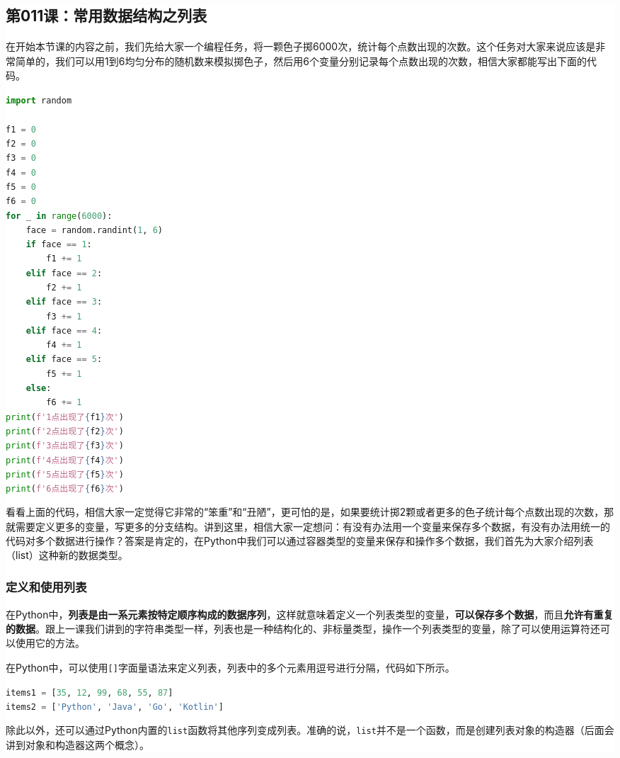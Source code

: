 ## 第011课：常用数据结构之列表

在开始本节课的内容之前，我们先给大家一个编程任务，将一颗色子掷6000次，统计每个点数出现的次数。这个任务对大家来说应该是非常简单的，我们可以用1到6均匀分布的随机数来模拟掷色子，然后用6个变量分别记录每个点数出现的次数，相信大家都能写出下面的代码。

```Python
import random

f1 = 0
f2 = 0
f3 = 0
f4 = 0
f5 = 0
f6 = 0
for _ in range(6000):
    face = random.randint(1, 6)
    if face == 1:
        f1 += 1
    elif face == 2:
        f2 += 1
    elif face == 3:
        f3 += 1
    elif face == 4:
        f4 += 1
    elif face == 5:
        f5 += 1
    else:
        f6 += 1
print(f'1点出现了{f1}次')
print(f'2点出现了{f2}次')
print(f'3点出现了{f3}次')
print(f'4点出现了{f4}次')
print(f'5点出现了{f5}次')
print(f'6点出现了{f6}次')
```

看看上面的代码，相信大家一定觉得它非常的“笨重”和“丑陋”，更可怕的是，如果要统计掷2颗或者更多的色子统计每个点数出现的次数，那就需要定义更多的变量，写更多的分支结构。讲到这里，相信大家一定想问：有没有办法用一个变量来保存多个数据，有没有办法用统一的代码对多个数据进行操作？答案是肯定的，在Python中我们可以通过容器类型的变量来保存和操作多个数据，我们首先为大家介绍列表（list）这种新的数据类型。

### 定义和使用列表

在Python中，**列表是由一系元素按特定顺序构成的数据序列**，这样就意味着定义一个列表类型的变量，**可以保存多个数据**，而且**允许有重复的数据**。跟上一课我们讲到的字符串类型一样，列表也是一种结构化的、非标量类型，操作一个列表类型的变量，除了可以使用运算符还可以使用它的方法。

在Python中，可以使用`[]`字面量语法来定义列表，列表中的多个元素用逗号进行分隔，代码如下所示。

```Python
items1 = [35, 12, 99, 68, 55, 87]
items2 = ['Python', 'Java', 'Go', 'Kotlin']
```

除此以外，还可以通过Python内置的`list`函数将其他序列变成列表。准确的说，`list`并不是一个函数，而是创建列表对象的构造器（后面会讲到对象和构造器这两个概念）。
